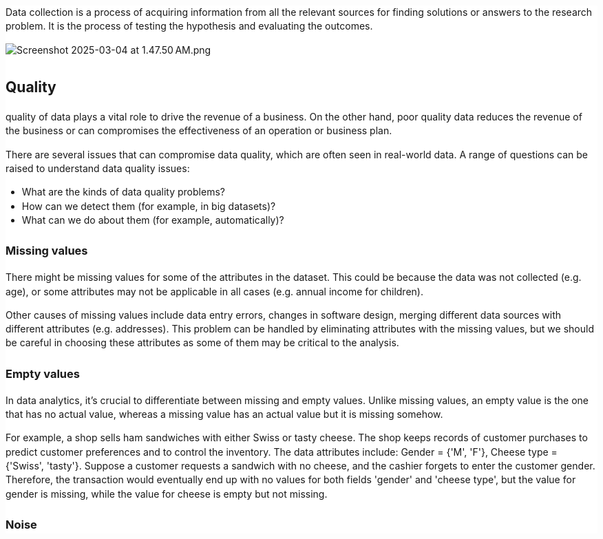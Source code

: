 Data collection is a process of acquiring information from all the relevant sources for finding solutions or answers to
the research problem. It is the process of testing the hypothesis and evaluating the outcomes.

![Screenshot 2025-03-04 at 1.47.50 AM.png](../assets/img/screenshots/32130/wk3/Screenshot%202025-03-04%20at%201.47.50%E2%80%AFAM.png)

## Quality

quality of data plays a vital role to drive the revenue of a business. On the other hand, poor quality data reduces the
revenue of the business or can compromises the effectiveness of an operation or business plan.

There are several issues that can compromise data quality, which are often seen in real-world data. A range of questions
can be raised to understand data quality issues:

- What are the kinds of data quality problems?
- How can we detect them (for example, in big datasets)?
- What can we do about them (for example, automatically)?

### Missing values

There might be missing values for some of the attributes in the dataset. This could be because the data was not
collected (e.g. age), or some attributes may not be applicable in all cases (e.g. annual income for children).

Other causes of missing values include data entry errors, changes in software design, merging different data sources
with different attributes (e.g. addresses). This problem can be handled by eliminating attributes with the missing
values, but we should be careful in choosing these attributes as some of them may be critical to the analysis.

### Empty values

In data analytics, it’s crucial to differentiate between missing and empty values. Unlike missing values, an empty value
is the one that has no actual value, whereas a missing value has an actual value but it is missing somehow.

For example, a shop sells ham sandwiches with either Swiss or tasty cheese. The shop keeps records of customer purchases
to predict customer preferences and to control the inventory. The data attributes include: Gender = {'M', 'F'}, Cheese
type = {'Swiss', 'tasty'}. Suppose a customer requests a sandwich with no cheese, and the cashier forgets to enter the
customer gender. Therefore, the transaction would eventually end up with no values for both fields 'gender' and 'cheese
type', but the value for gender is missing, while the value for cheese is empty but not missing.

### Noise
